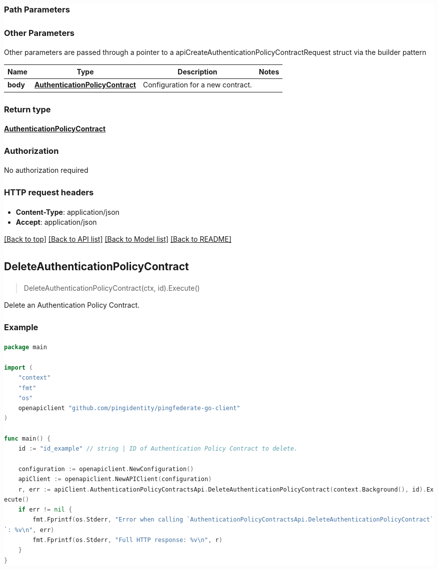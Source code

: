 ### Path Parameters



### Other Parameters

Other parameters are passed through a pointer to a apiCreateAuthenticationPolicyContractRequest struct via the builder pattern


Name | Type | Description  | Notes
------------- | ------------- | ------------- | -------------
 **body** | [**AuthenticationPolicyContract**](AuthenticationPolicyContract.md) | Configuration for a new contract. | 

### Return type

[**AuthenticationPolicyContract**](AuthenticationPolicyContract.md)

### Authorization

No authorization required

### HTTP request headers

- **Content-Type**: application/json
- **Accept**: application/json

[[Back to top]](#) [[Back to API list]](../README.md#documentation-for-api-endpoints)
[[Back to Model list]](../README.md#documentation-for-models)
[[Back to README]](../README.md)


## DeleteAuthenticationPolicyContract

> DeleteAuthenticationPolicyContract(ctx, id).Execute()

Delete an Authentication Policy Contract.



### Example

```go
package main

import (
    "context"
    "fmt"
    "os"
    openapiclient "github.com/pingidentity/pingfederate-go-client"
)

func main() {
    id := "id_example" // string | ID of Authentication Policy Contract to delete.

    configuration := openapiclient.NewConfiguration()
    apiClient := openapiclient.NewAPIClient(configuration)
    r, err := apiClient.AuthenticationPolicyContractsApi.DeleteAuthenticationPolicyContract(context.Background(), id).Execute()
    if err != nil {
        fmt.Fprintf(os.Stderr, "Error when calling `AuthenticationPolicyContractsApi.DeleteAuthenticationPolicyContract``: %v\n", err)
        fmt.Fprintf(os.Stderr, "Full HTTP response: %v\n", r)
    }
}
```
